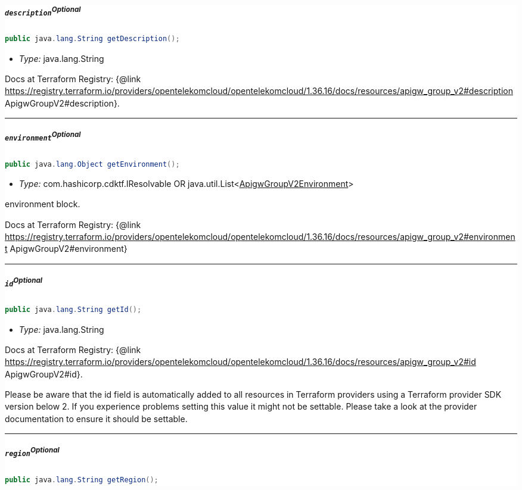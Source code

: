 
##### `description`<sup>Optional</sup> <a name="description" id="@cdktf/provider-opentelekomcloud.apigwGroupV2.ApigwGroupV2Config.property.description"></a>

```java
public java.lang.String getDescription();
```

- *Type:* java.lang.String

Docs at Terraform Registry: {@link https://registry.terraform.io/providers/opentelekomcloud/opentelekomcloud/1.36.16/docs/resources/apigw_group_v2#description ApigwGroupV2#description}.

---

##### `environment`<sup>Optional</sup> <a name="environment" id="@cdktf/provider-opentelekomcloud.apigwGroupV2.ApigwGroupV2Config.property.environment"></a>

```java
public java.lang.Object getEnvironment();
```

- *Type:* com.hashicorp.cdktf.IResolvable OR java.util.List<<a href="#@cdktf/provider-opentelekomcloud.apigwGroupV2.ApigwGroupV2Environment">ApigwGroupV2Environment</a>>

environment block.

Docs at Terraform Registry: {@link https://registry.terraform.io/providers/opentelekomcloud/opentelekomcloud/1.36.16/docs/resources/apigw_group_v2#environment ApigwGroupV2#environment}

---

##### `id`<sup>Optional</sup> <a name="id" id="@cdktf/provider-opentelekomcloud.apigwGroupV2.ApigwGroupV2Config.property.id"></a>

```java
public java.lang.String getId();
```

- *Type:* java.lang.String

Docs at Terraform Registry: {@link https://registry.terraform.io/providers/opentelekomcloud/opentelekomcloud/1.36.16/docs/resources/apigw_group_v2#id ApigwGroupV2#id}.

Please be aware that the id field is automatically added to all resources in Terraform providers using a Terraform provider SDK version below 2.
If you experience problems setting this value it might not be settable. Please take a look at the provider documentation to ensure it should be settable.

---

##### `region`<sup>Optional</sup> <a name="region" id="@cdktf/provider-opentelekomcloud.apigwGroupV2.ApigwGroupV2Config.property.region"></a>

```java
public java.lang.String getRegion();
```
